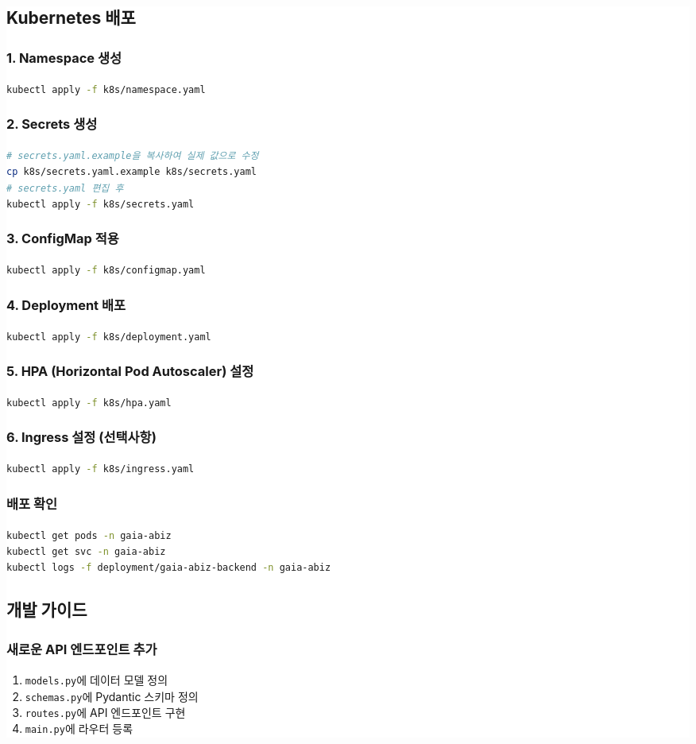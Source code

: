 ## Kubernetes 배포

### 1. Namespace 생성

```bash
kubectl apply -f k8s/namespace.yaml
```

### 2. Secrets 생성

```bash
# secrets.yaml.example을 복사하여 실제 값으로 수정
cp k8s/secrets.yaml.example k8s/secrets.yaml
# secrets.yaml 편집 후
kubectl apply -f k8s/secrets.yaml
```

### 3. ConfigMap 적용

```bash
kubectl apply -f k8s/configmap.yaml
```

### 4. Deployment 배포

```bash
kubectl apply -f k8s/deployment.yaml
```

### 5. HPA (Horizontal Pod Autoscaler) 설정

```bash
kubectl apply -f k8s/hpa.yaml
```

### 6. Ingress 설정 (선택사항)

```bash
kubectl apply -f k8s/ingress.yaml
```

### 배포 확인

```bash
kubectl get pods -n gaia-abiz
kubectl get svc -n gaia-abiz
kubectl logs -f deployment/gaia-abiz-backend -n gaia-abiz
```

## 개발 가이드

### 새로운 API 엔드포인트 추가

1. `models.py`에 데이터 모델 정의
2. `schemas.py`에 Pydantic 스키마 정의
3. `routes.py`에 API 엔드포인트 구현
4. `main.py`에 라우터 등록
